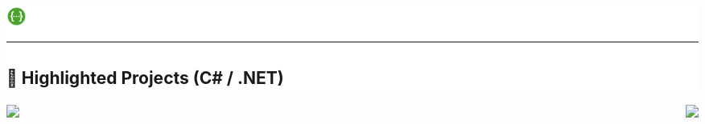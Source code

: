   <code><img title="Swagger" height="25" src="images/swagger.svg"></code>
</p>

---

## 📌 Highlighted Projects (C# / .NET)

<div width="100%" align="center">
  <a align="left" href="https://github.com/MahmoudSami0/LibraryManagementAPI" title="Library Management API">
    <img align="left" height="115" src="https://github-readme-stats.vercel.app/api/pin/?username=MahmoudSami0&repo=LibraryManagementAPI&theme=react&border_color=61dafb&border_radius=10&cache_seconds=1">
  </a>
  <a align="right" href="https://github.com/MahmoudSami0/Car-Store-API" title="Car Store API">
    <img align="right" height="115" src="https://github-readme-stats.vercel.app/api/pin/?username=MahmoudSami0&repo=Car-Store-API&theme=react&border_color=61dafb&border_radius=10&cache_seconds=1">
  </a>
</div>
